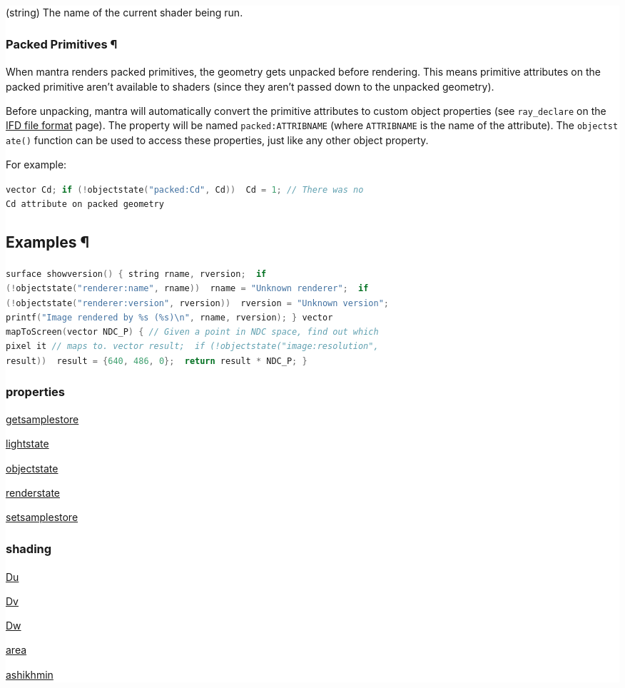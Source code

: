 (string) The name of the current shader being run.

### Packed Primitives ¶

When mantra renders packed primitives, the geometry gets unpacked before
rendering. This means primitive attributes on the packed primitive aren’t
available to shaders (since they aren’t passed down to the unpacked geometry).

Before unpacking, mantra will automatically convert the primitive attributes
to custom object properties (see `ray_declare` on the [IFD file
format](../../render/ifd.html) page). The property will be named
`packed:ATTRIBNAME` (where `ATTRIBNAME` is the name of the attribute). The
`objectstate()` function can be used to access these properties, just like any
other object property.

For example:

```c
vector Cd; if (!objectstate("packed:Cd", Cd))  Cd = 1; // There was no
Cd attribute on packed geometry
```

## Examples ¶

```c
surface showversion() { string rname, rversion;  if
(!objectstate("renderer:name", rname))  rname = "Unknown renderer";  if
(!objectstate("renderer:version", rversion))  rversion = "Unknown version";
printf("Image rendered by %s (%s)\n", rname, rversion); } vector
mapToScreen(vector NDC_P) { // Given a point in NDC space, find out which
pixel it // maps to. vector result;  if (!objectstate("image:resolution",
result))  result = {640, 486, 0};  return result * NDC_P; }
```

### properties

[getsamplestore](getsamplestore.html)

[lightstate](lightstate.html)

[objectstate](objectstate.html)

[renderstate](renderstate.html)

[setsamplestore](setsamplestore.html)

### shading

[Du](Du.html)

[Dv](Dv.html)

[Dw](Dw.html)

[area](area.html)

[ashikhmin](ashikhmin.html)
